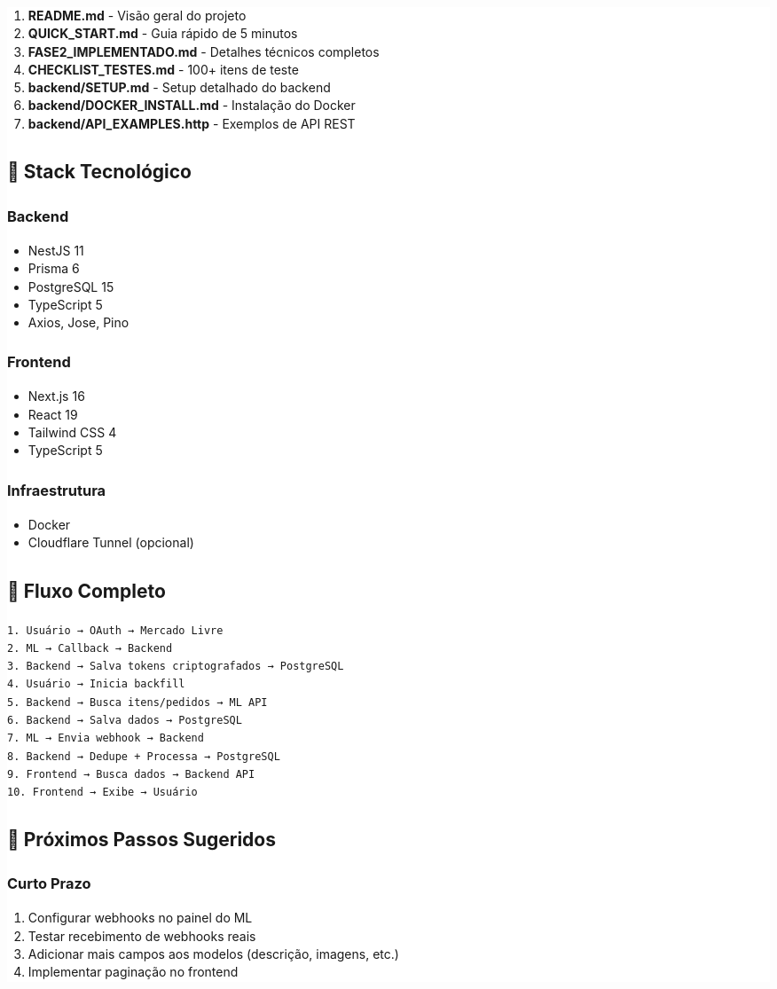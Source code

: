 1. **README.md** - Visão geral do projeto
2. **QUICK_START.md** - Guia rápido de 5 minutos
3. **FASE2_IMPLEMENTADO.md** - Detalhes técnicos completos
4. **CHECKLIST_TESTES.md** - 100+ itens de teste
5. **backend/SETUP.md** - Setup detalhado do backend
6. **backend/DOCKER_INSTALL.md** - Instalação do Docker
7. **backend/API_EXAMPLES.http** - Exemplos de API REST

## 🎨 Stack Tecnológico

### Backend
- NestJS 11
- Prisma 6
- PostgreSQL 15
- TypeScript 5
- Axios, Jose, Pino

### Frontend
- Next.js 16
- React 19
- Tailwind CSS 4
- TypeScript 5

### Infraestrutura
- Docker
- Cloudflare Tunnel (opcional)

## 🔄 Fluxo Completo

```
1. Usuário → OAuth → Mercado Livre
2. ML → Callback → Backend
3. Backend → Salva tokens criptografados → PostgreSQL
4. Usuário → Inicia backfill
5. Backend → Busca itens/pedidos → ML API
6. Backend → Salva dados → PostgreSQL
7. ML → Envia webhook → Backend
8. Backend → Dedupe + Processa → PostgreSQL
9. Frontend → Busca dados → Backend API
10. Frontend → Exibe → Usuário
```

## 🎯 Próximos Passos Sugeridos

### Curto Prazo
1. Configurar webhooks no painel do ML
2. Testar recebimento de webhooks reais
3. Adicionar mais campos aos modelos (descrição, imagens, etc.)
4. Implementar paginação no frontend
